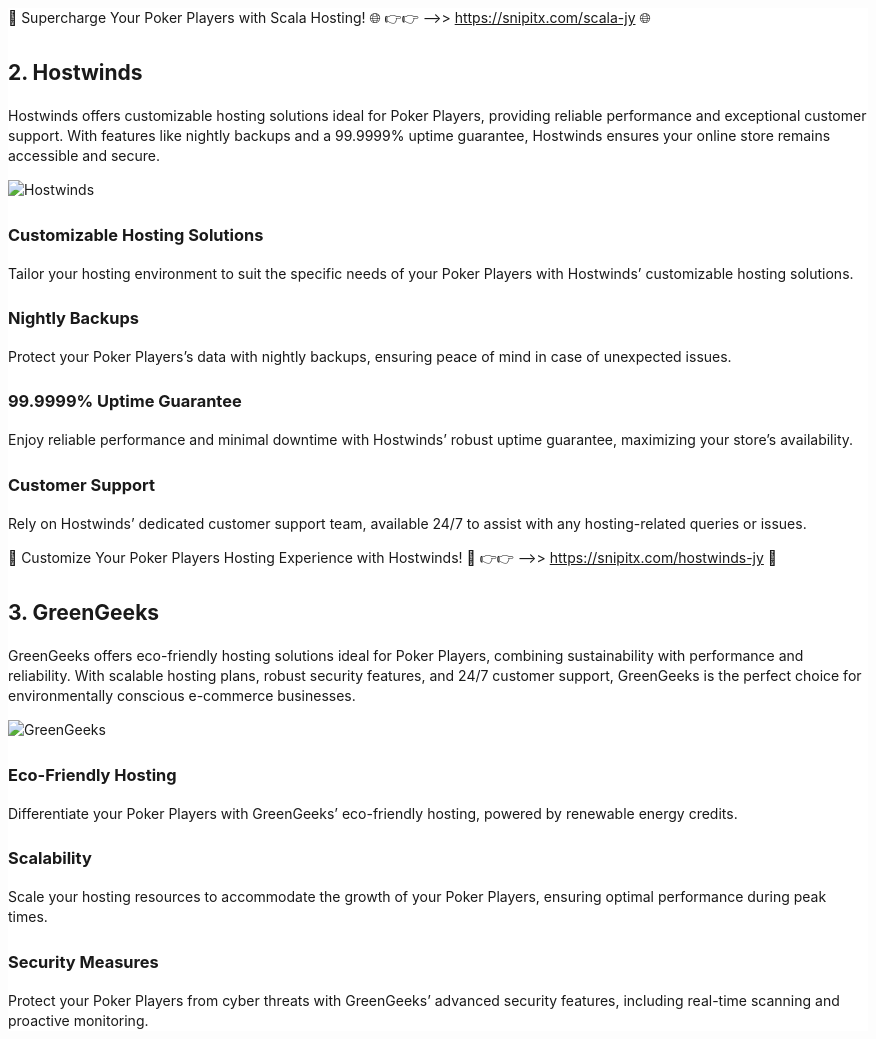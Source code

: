 🚀 Supercharge Your Poker Players with Scala Hosting! 🌐
👉👉 -->> https://snipitx.com/scala-jy 🌐

## 2. Hostwinds

Hostwinds offers customizable hosting solutions ideal for Poker Players, providing reliable performance and exceptional customer support. With features like nightly backups and a 99.9999% uptime guarantee, Hostwinds ensures your online store remains accessible and secure.

![Hostwinds](https://i.imgur.com/53aSNXx.jpeg "Hostwinds Hosting")

### Customizable Hosting Solutions
Tailor your hosting environment to suit the specific needs of your Poker Players with Hostwinds’ customizable hosting solutions.

### Nightly Backups
Protect your Poker Players’s data with nightly backups, ensuring peace of mind in case of unexpected issues.

### 99.9999% Uptime Guarantee
Enjoy reliable performance and minimal downtime with Hostwinds’ robust uptime guarantee, maximizing your store’s availability.

### Customer Support
Rely on Hostwinds’ dedicated customer support team, available 24/7 to assist with any hosting-related queries or issues.

🌟 Customize Your Poker Players Hosting Experience with Hostwinds! 🚀
👉👉 -->> https://snipitx.com/hostwinds-jy 🚀


## 3. GreenGeeks

GreenGeeks offers eco-friendly hosting solutions ideal for Poker Players, combining sustainability with performance and reliability. With scalable hosting plans, robust security features, and 24/7 customer support, GreenGeeks is the perfect choice for environmentally conscious e-commerce businesses.

![GreenGeeks](https://i.imgur.com/eEwuntu.jpg "GreenGeeks Hosting")

### Eco-Friendly Hosting
Differentiate your Poker Players with GreenGeeks’ eco-friendly hosting, powered by renewable energy credits.

### Scalability
Scale your hosting resources to accommodate the growth of your Poker Players, ensuring optimal performance during peak times.

### Security Measures
Protect your Poker Players from cyber threats with GreenGeeks’ advanced security features, including real-time scanning and proactive monitoring.
